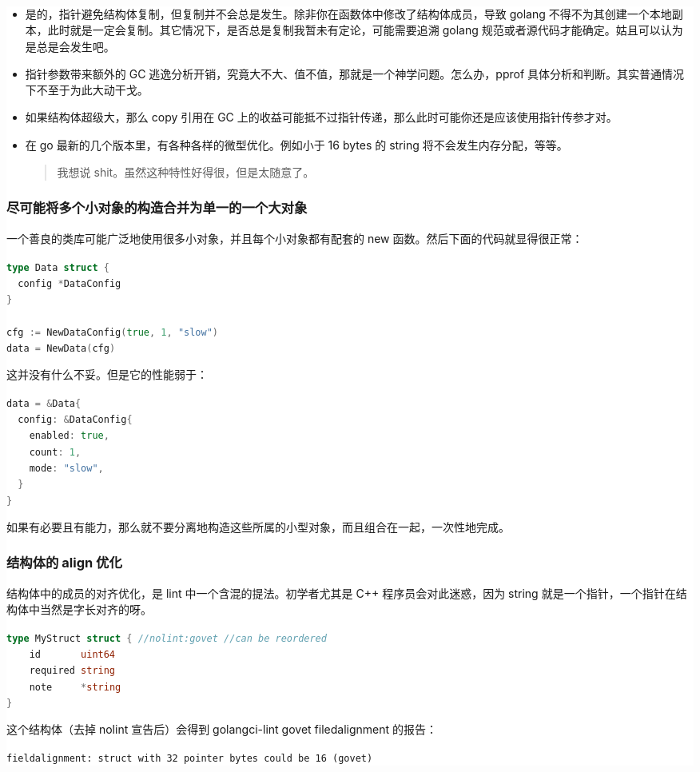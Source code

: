 - 是的，指针避免结构体复制，但复制并不会总是发生。除非你在函数体中修改了结构体成员，导致 golang 不得不为其创建一个本地副本，此时就是一定会复制。其它情况下，是否总是复制我暂未有定论，可能需要追溯 golang 规范或者源代码才能确定。姑且可以认为是总是会发生吧。

- 指针参数带来额外的 GC 逃逸分析开销，究竟大不大、值不值，那就是一个神学问题。怎么办，pprof 具体分析和判断。其实普通情况下不至于为此大动干戈。

- 如果结构体超级大，那么 copy 引用在 GC 上的收益可能抵不过指针传递，那么此时可能你还是应该使用指针传参才对。

- 在 go 最新的几个版本里，有各种各样的微型优化。例如小于 16 bytes 的 string 将不会发生内存分配，等等。

  > 我想说 shit。虽然这种特性好得很，但是太随意了。





### 尽可能将多个小对象的构造合并为单一的一个大对象

一个善良的类库可能广泛地使用很多小对象，并且每个小对象都有配套的 new 函数。然后下面的代码就显得很正常：

```go
type Data struct {
  config *DataConfig
}

cfg := NewDataConfig(true, 1, "slow")
data = NewData(cfg)
```

这并没有什么不妥。但是它的性能弱于：

```go
data = &Data{
  config: &DataConfig{
    enabled: true,
    count: 1,
    mode: "slow",
  }
}
```

如果有必要且有能力，那么就不要分离地构造这些所属的小型对象，而且组合在一起，一次性地完成。



### 结构体的 align 优化

结构体中的成员的对齐优化，是 lint 中一个含混的提法。初学者尤其是 C++ 程序员会对此迷惑，因为 string 就是一个指针，一个指针在结构体中当然是字长对齐的呀。

```go
type MyStruct struct { //nolint:govet //can be reordered
	id       uint64
	required string
	note     *string
}

```

这个结构体（去掉 nolint 宣告后）会得到 golangci-lint govet filedalignment 的报告：

`````
fieldalignment: struct with 32 pointer bytes could be 16 (govet)
`````
